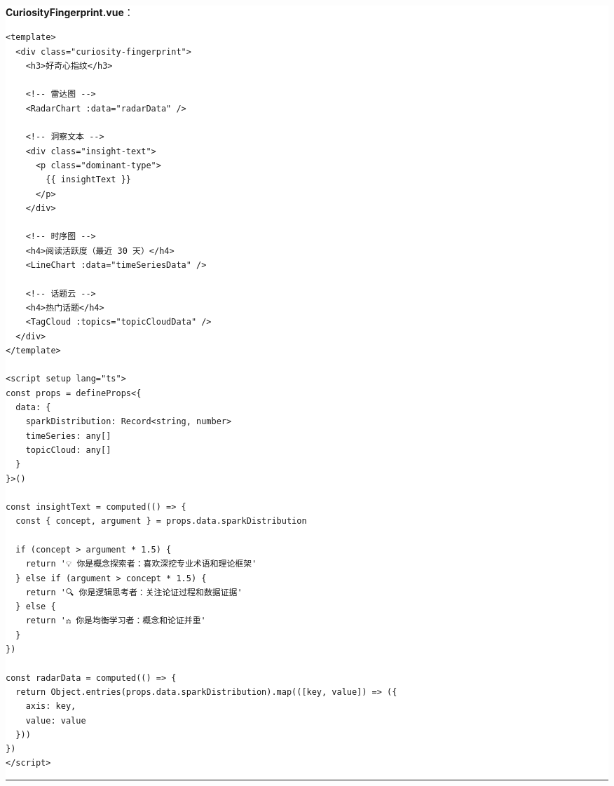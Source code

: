 **CuriosityFingerprint.vue**：
```vue
<template>
  <div class="curiosity-fingerprint">
    <h3>好奇心指纹</h3>

    <!-- 雷达图 -->
    <RadarChart :data="radarData" />

    <!-- 洞察文本 -->
    <div class="insight-text">
      <p class="dominant-type">
        {{ insightText }}
      </p>
    </div>

    <!-- 时序图 -->
    <h4>阅读活跃度（最近 30 天）</h4>
    <LineChart :data="timeSeriesData" />

    <!-- 话题云 -->
    <h4>热门话题</h4>
    <TagCloud :topics="topicCloudData" />
  </div>
</template>

<script setup lang="ts">
const props = defineProps<{
  data: {
    sparkDistribution: Record<string, number>
    timeSeries: any[]
    topicCloud: any[]
  }
}>()

const insightText = computed(() => {
  const { concept, argument } = props.data.sparkDistribution

  if (concept > argument * 1.5) {
    return '💡 你是概念探索者：喜欢深挖专业术语和理论框架'
  } else if (argument > concept * 1.5) {
    return '🔍 你是逻辑思考者：关注论证过程和数据证据'
  } else {
    return '⚖️ 你是均衡学习者：概念和论证并重'
  }
})

const radarData = computed(() => {
  return Object.entries(props.data.sparkDistribution).map(([key, value]) => ({
    axis: key,
    value: value
  }))
})
</script>
```

---